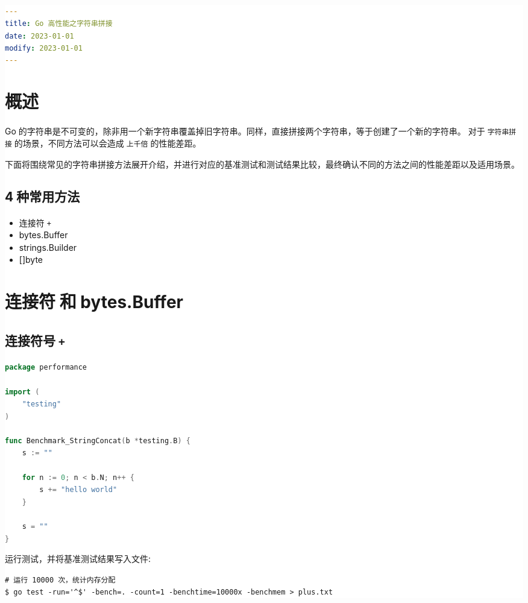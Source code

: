 ```yaml
---
title: Go 高性能之字符串拼接
date: 2023-01-01
modify: 2023-01-01
---
```


# 概述

Go 的字符串是不可变的，除非用一个新字符串覆盖掉旧字符串。同样，直接拼接两个字符串，等于创建了一个新的字符串。
对于 `字符串拼接` 的场景，不同方法可以会造成 `上千倍` 的性能差距。

下面将围绕常见的字符串拼接方法展开介绍，并进行对应的基准测试和测试结果比较，最终确认不同的方法之间的性能差距以及适用场景。

## 4 种常用方法

- 连接符 `+`
- bytes.Buffer
- strings.Builder
- []byte

# 连接符 和 bytes.Buffer

## 连接符号 `+`

```go
package performance

import (
	"testing"
)

func Benchmark_StringConcat(b *testing.B) {
	s := ""

	for n := 0; n < b.N; n++ {
		s += "hello world"
	}

	s = ""
}
```

运行测试，并将基准测试结果写入文件:

```shell
# 运行 10000 次，统计内存分配
$ go test -run='^$' -bench=. -count=1 -benchtime=10000x -benchmem > plus.txt
```
